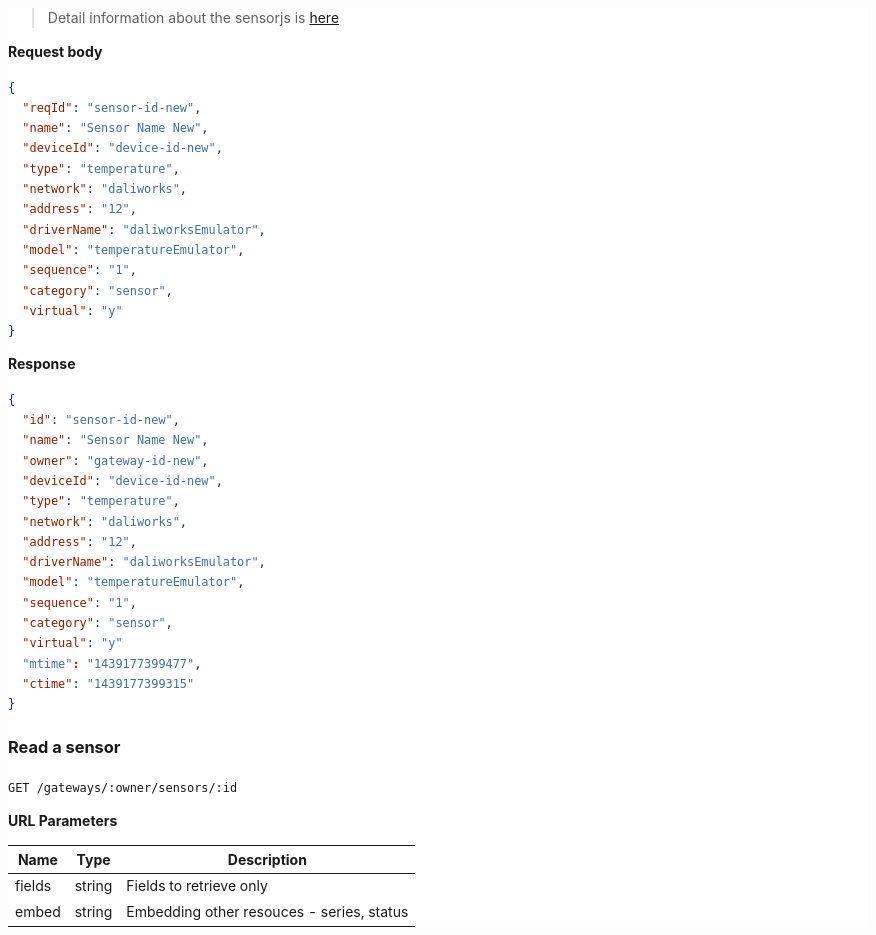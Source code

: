 > Detail information about the sensorjs is [here](https://github.com/daliworks/sensorjs)

__Request body__

```json
{
  "reqId": "sensor-id-new",
  "name": "Sensor Name New",  
  "deviceId": "device-id-new",
  "type": "temperature",  
  "network": "daliworks",
  "address": "12",
  "driverName": "daliworksEmulator",
  "model": "temperatureEmulator",
  "sequence": "1",  
  "category": "sensor",      
  "virtual": "y"
}
```

__Response__

```json
{
  "id": "sensor-id-new",
  "name": "Sensor Name New",  
  "owner": "gateway-id-new",
  "deviceId": "device-id-new",
  "type": "temperature",  
  "network": "daliworks",
  "address": "12",
  "driverName": "daliworksEmulator",
  "model": "temperatureEmulator",
  "sequence": "1",  
  "category": "sensor",      
  "virtual": "y"
  "mtime": "1439177399477",
  "ctime": "1439177399315"
}
```

### Read a sensor

```
GET /gateways/:owner/sensors/:id
```

__URL Parameters__

|      Name     |      Type     |                         Description                          
| ------------- | ------------- | ------------------------------------------------------------
| fields        | string        | Fields to retrieve only
| embed         | string        | Embedding other resouces - series, status
